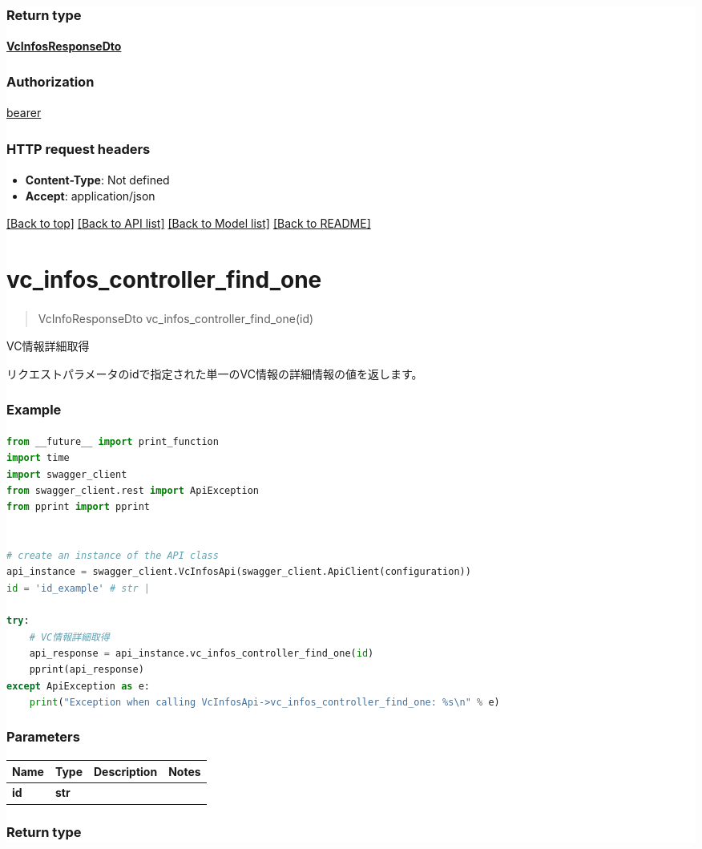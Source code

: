 ### Return type

[**VcInfosResponseDto**](VcInfosResponseDto.md)

### Authorization

[bearer](../README.md#bearer)

### HTTP request headers

 - **Content-Type**: Not defined
 - **Accept**: application/json

[[Back to top]](#) [[Back to API list]](../README.md#documentation-for-api-endpoints) [[Back to Model list]](../README.md#documentation-for-models) [[Back to README]](../README.md)

# **vc_infos_controller_find_one**
> VcInfoResponseDto vc_infos_controller_find_one(id)

VC情報詳細取得

リクエストパラメータのidで指定された単一のVC情報の詳細情報の値を返します。

### Example
```python
from __future__ import print_function
import time
import swagger_client
from swagger_client.rest import ApiException
from pprint import pprint


# create an instance of the API class
api_instance = swagger_client.VcInfosApi(swagger_client.ApiClient(configuration))
id = 'id_example' # str | 

try:
    # VC情報詳細取得
    api_response = api_instance.vc_infos_controller_find_one(id)
    pprint(api_response)
except ApiException as e:
    print("Exception when calling VcInfosApi->vc_infos_controller_find_one: %s\n" % e)
```

### Parameters

Name | Type | Description  | Notes
------------- | ------------- | ------------- | -------------
 **id** | **str**|  | 

### Return type
